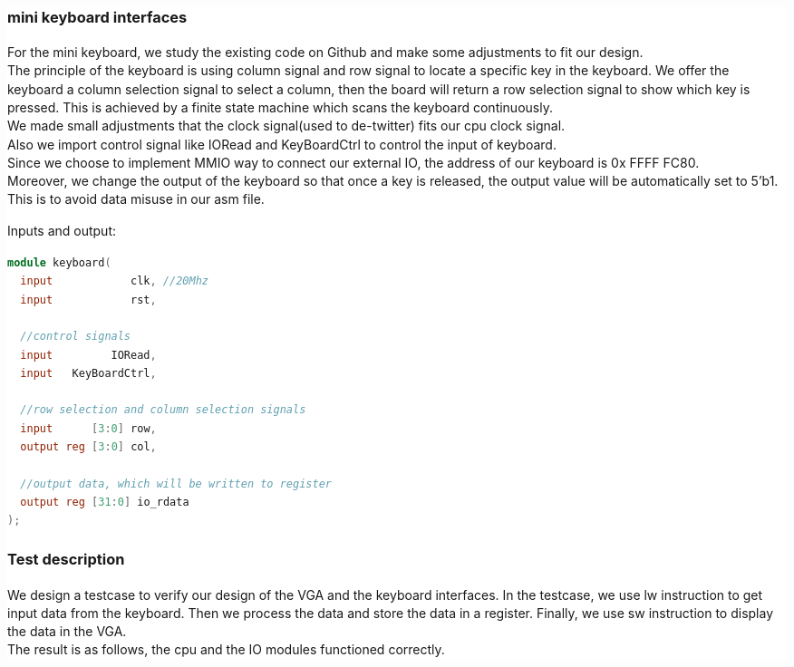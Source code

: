 

### mini keyboard interfaces
For the mini keyboard, we study the existing code on Github and make some adjustments to fit our design.  
The principle of the keyboard is using column signal and row signal to locate a specific key in the keyboard. We offer the keyboard a column selection signal to select a column, then the board will return a row selection signal to show which key is pressed. This is achieved by a finite state machine which scans the keyboard continuously.  
We made small adjustments that the clock signal(used to de-twitter) fits our cpu clock signal.  
Also we import control signal like IORead and KeyBoardCtrl to control the input of keyboard.  
Since we choose to implement MMIO way to connect our external IO, the address of our keyboard is 0x FFFF FC80.  
Moreover, we change the output of the keyboard so that once a key is released, the output value will be automatically set to 5’b1. This is to avoid data misuse in our asm file.

Inputs and output:

```verilog
module keyboard(
  input            clk, //20Mhz
  input            rst,

  //control signals
  input         IORead,
  input   KeyBoardCtrl,

  //row selection and column selection signals
  input      [3:0] row,      
  output reg [3:0] col,

  //output data, which will be written to register
  output reg [31:0] io_rdata
);
```

### Test description

We design a testcase to verify our design of the VGA and the keyboard interfaces. In the testcase, we use lw instruction to get input data from the keyboard. Then we process the data and store the data in a register. Finally, we use sw instruction to display the data in the VGA.  
The result is as follows, the cpu and the IO modules functioned correctly.